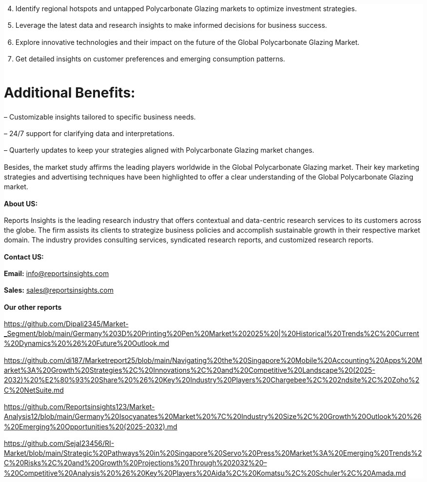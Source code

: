 4. Identify regional hotspots and untapped Polycarbonate Glazing markets to optimize investment strategies.

5. Leverage the latest data and research insights to make informed decisions for business success.

6. Explore innovative technologies and their impact on the future of the Global Polycarbonate Glazing Market.

7. Get detailed insights on customer preferences and emerging consumption patterns.

# <strong>Additional Benefits:</strong>

– Customizable insights tailored to specific business needs.

– 24/7 support for clarifying data and interpretations.

– Quarterly updates to keep your strategies aligned with Polycarbonate Glazing market changes.

Besides, the market study affirms the leading players worldwide in the Global Polycarbonate Glazing market. Their key marketing strategies and advertising techniques have been highlighted to offer a clear understanding of the Global Polycarbonate Glazing market.

<strong><strong>About US</strong>:</strong>

Reports Insights is the leading research industry that offers contextual and data-centric research services to its customers across the globe. The firm assists its clients to strategize business policies and accomplish sustainable growth in their respective market domain. The industry provides consulting services, syndicated research reports, and customized research reports.

<strong>Contact US:</strong>

<p class=><b>Email:</b> <a href=mailto:info@reportsinsights.com>info@reportsinsights.com</a></p>
<p class=><b>Sales:</b> <a href=mailto:sales@reportsinsights.com>sales@reportsinsights.com</a></p>

<strong>Our other reports</strong>

<a href=https://github.com/di187/Marketreport25/blob/main/Navigating%20the%20Singapore%20Mobile%20Accounting%20Apps%20Market%3A%20Growth%20Strategies%2C%20Innovations%2C%20and%20Competitive%20Landscape%20(2025-2032)%20%E2%80%93%20Share%20%26%20Key%20Industry%20Players%20Chargebee%2C%202ndsite%2C%20Zoho%2C%20NetSuite.md>https://github.com/Dipali2345/Market-_Segment/blob/main/Germany%203D%20Printing%20Pen%20Market%202025%20|%20Historical%20Trends%2C%20Current%20Dynamics%20%26%20Future%20Outlook.md</a>

<a href=https://github.com/Reportsinsights123/Market-Analysis12/blob/main/Germany%20Isocyanates%20Market%20%7C%20Industry%20Size%2C%20Growth%20Outlook%20%26%20Emerging%20Opportunities%20(2025-2032).md>https://github.com/di187/Marketreport25/blob/main/Navigating%20the%20Singapore%20Mobile%20Accounting%20Apps%20Market%3A%20Growth%20Strategies%2C%20Innovations%2C%20and%20Competitive%20Landscape%20(2025-2032)%20%E2%80%93%20Share%20%26%20Key%20Industry%20Players%20Chargebee%2C%202ndsite%2C%20Zoho%2C%20NetSuite.md</a>

<a href=https://github.com/Sejal23456/RI-Market/blob/main/Strategic%20Pathways%20in%20Singapore%20Servo%20Press%20Market%3A%20Emerging%20Trends%2C%20Risks%2C%20and%20Growth%20Projections%20Through%202032%20–%20Competitive%20Analysis%20%26%20Key%20Players%20Aida%2C%20Komatsu%2C%20Schuler%2C%20Amada.md>https://github.com/Reportsinsights123/Market-Analysis12/blob/main/Germany%20Isocyanates%20Market%20%7C%20Industry%20Size%2C%20Growth%20Outlook%20%26%20Emerging%20Opportunities%20(2025-2032).md</a>

<a href=https://github.com/aakesh123242/market-1/blob/main/Germany%20UGG%20Boots%20Market%20%7C%20Industry%20Overview%2C%20Growth%20Metrics%20%26%20Future%20Projections%20to%202032.md>https://github.com/Sejal23456/RI-Market/blob/main/Strategic%20Pathways%20in%20Singapore%20Servo%20Press%20Market%3A%20Emerging%20Trends%2C%20Risks%2C%20and%20Growth%20Projections%20Through%202032%20–%20Competitive%20Analysis%20%26%20Key%20Players%20Aida%2C%20Komatsu%2C%20Schuler%2C%20Amada.md</a>
